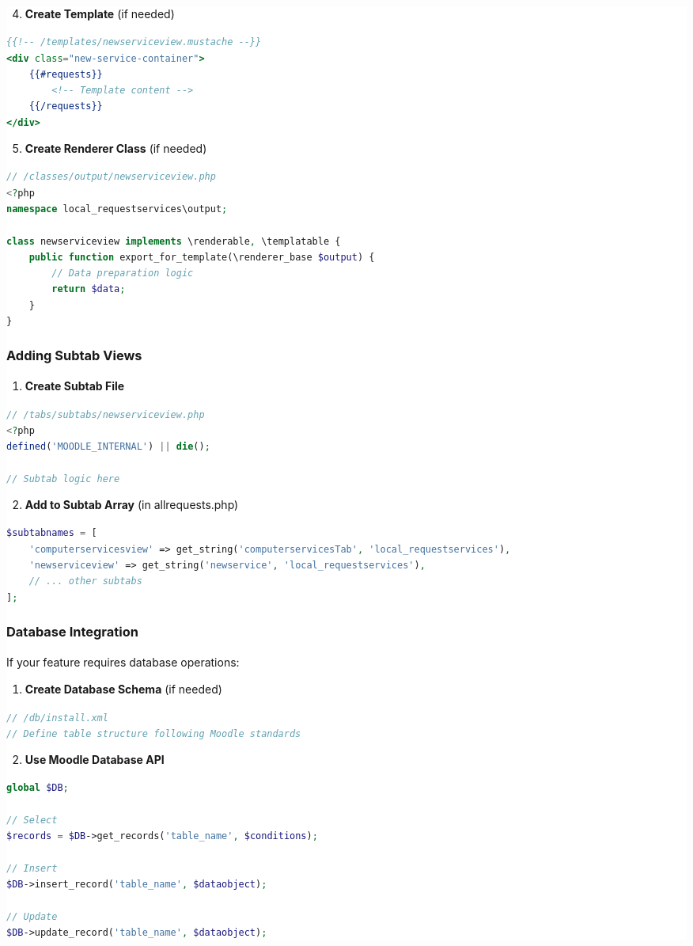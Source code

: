 4. **Create Template** (if needed)
```mustache
{{!-- /templates/newserviceview.mustache --}}
<div class="new-service-container">
    {{#requests}}
        <!-- Template content -->
    {{/requests}}
</div>
```

5. **Create Renderer Class** (if needed)
```php
// /classes/output/newserviceview.php
<?php
namespace local_requestservices\output;

class newserviceview implements \renderable, \templatable {
    public function export_for_template(\renderer_base $output) {
        // Data preparation logic
        return $data;
    }
}
```

### Adding Subtab Views

1. **Create Subtab File**
```php
// /tabs/subtabs/newserviceview.php
<?php
defined('MOODLE_INTERNAL') || die();

// Subtab logic here
```

2. **Add to Subtab Array** (in allrequests.php)
```php
$subtabnames = [
    'computerservicesview' => get_string('computerservicesTab', 'local_requestservices'),
    'newserviceview' => get_string('newservice', 'local_requestservices'),
    // ... other subtabs
];
```

### Database Integration

If your feature requires database operations:

1. **Create Database Schema** (if needed)
```php
// /db/install.xml
// Define table structure following Moodle standards
```

2. **Use Moodle Database API**
```php
global $DB;

// Select
$records = $DB->get_records('table_name', $conditions);

// Insert
$DB->insert_record('table_name', $dataobject);

// Update
$DB->update_record('table_name', $dataobject);
```
